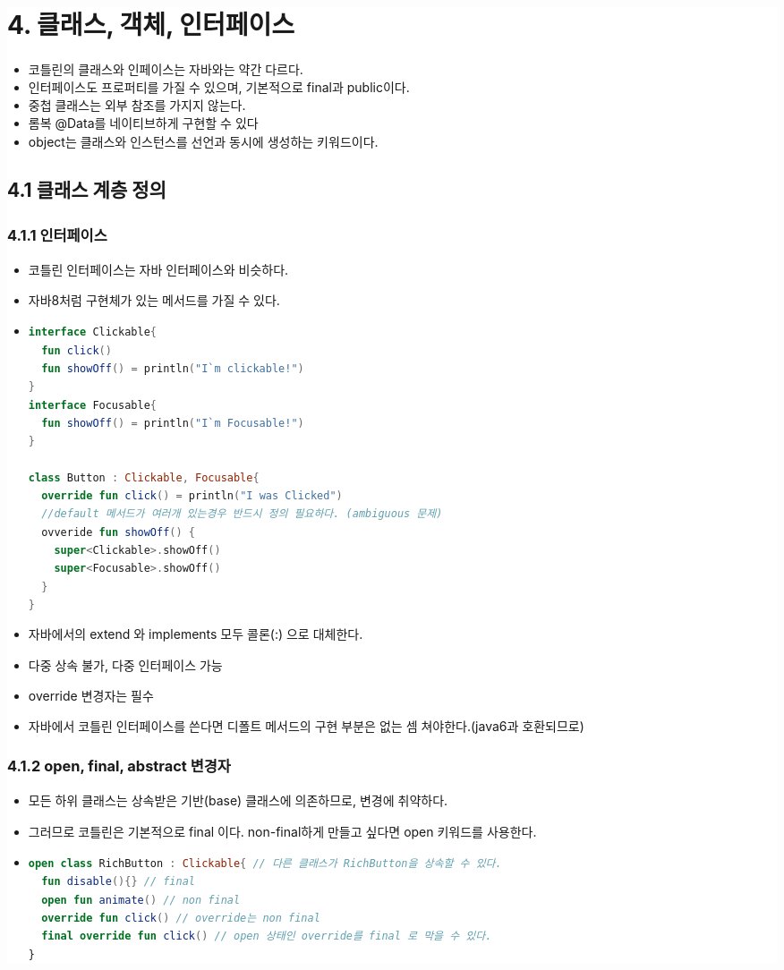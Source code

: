 # 4. 클래스, 객체, 인터페이스



- 코틀린의 클래스와 인페이스는 자바와는 약간 다르다.
- 인터페이스도 프로퍼티를 가질 수 있으며, 기본적으로 final과 public이다.
- 중첩 클래스는 외부 참조를 가지지 않는다.
- 롬복 @Data를 네이티브하게 구현할 수 있다
- object는 클래스와 인스턴스를 선언과 동시에 생성하는 키워드이다.



## 4.1 클래스 계층 정의



### 4.1.1 인터페이스

- 코틀린 인터페이스는 자바 인터페이스와 비슷하다.

- 자바8처럼 구현체가 있는 메서드를 가질 수 있다.

- ```kotlin
  interface Clickable{
  	fun click()
    fun showOff() = println("I`m clickable!")
  }
  interface Focusable{
    fun showOff() = println("I`m Focusable!")
  }
  
  class Button : Clickable, Focusable{
    override fun click() = println("I was Clicked")
    //default 메서드가 여러개 있는경우 반드시 정의 필요하다. (ambiguous 문제)
    ovveride fun showOff() {
      super<Clickable>.showOff()
      super<Focusable>.showOff()
    }
  }
  ```

- 자바에서의 extend 와 implements 모두 콜론(:) 으로 대체한다.

- 다중 상속 불가, 다중 인터페이스 가능

- override 변경자는 필수
- 자바에서 코틀린 인터페이스를 쓴다면 디폴트 메서드의 구현 부분은 없는 셈 쳐야한다.(java6과 호환되므로)



### 4.1.2 open, final, abstract 변경자

- 모든 하위 클래스는 상속받은 기반(base) 클래스에 의존하므로, 변경에 취약하다.

- 그러므로 코틀린은 기본적으로 final 이다. non-final하게 만들고 싶다면 open 키워드를 사용한다.

- ```kotlin
  open class RichButton : Clickable{ // 다른 클래스가 RichButton을 상속할 수 있다.
  	fun disable(){} // final
  	open fun animate() // non final
  	override fun click() // override는 non final
    final override fun click() // open 상태인 override를 final 로 막을 수 있다.
  }
  ```
